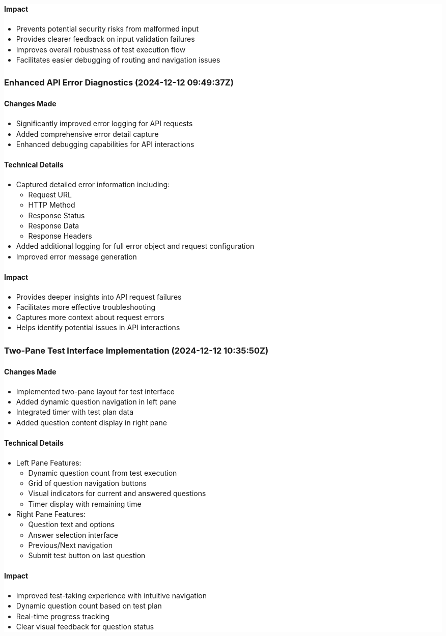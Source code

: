 #### Impact
- Prevents potential security risks from malformed input
- Provides clearer feedback on input validation failures
- Improves overall robustness of test execution flow
- Facilitates easier debugging of routing and navigation issues

### Enhanced API Error Diagnostics (2024-12-12 09:49:37Z)

#### Changes Made
- Significantly improved error logging for API requests
- Added comprehensive error detail capture
- Enhanced debugging capabilities for API interactions

#### Technical Details
- Captured detailed error information including:
  - Request URL
  - HTTP Method
  - Response Status
  - Response Data
  - Response Headers
- Added additional logging for full error object and request configuration
- Improved error message generation

#### Impact
- Provides deeper insights into API request failures
- Facilitates more effective troubleshooting
- Captures more context about request errors
- Helps identify potential issues in API interactions

### Two-Pane Test Interface Implementation (2024-12-12 10:35:50Z)

#### Changes Made
- Implemented two-pane layout for test interface
- Added dynamic question navigation in left pane
- Integrated timer with test plan data
- Added question content display in right pane

#### Technical Details
- Left Pane Features:
  - Dynamic question count from test execution
  - Grid of question navigation buttons
  - Visual indicators for current and answered questions
  - Timer display with remaining time
- Right Pane Features:
  - Question text and options
  - Answer selection interface
  - Previous/Next navigation
  - Submit test button on last question

#### Impact
- Improved test-taking experience with intuitive navigation
- Dynamic question count based on test plan
- Real-time progress tracking
- Clear visual feedback for question status
